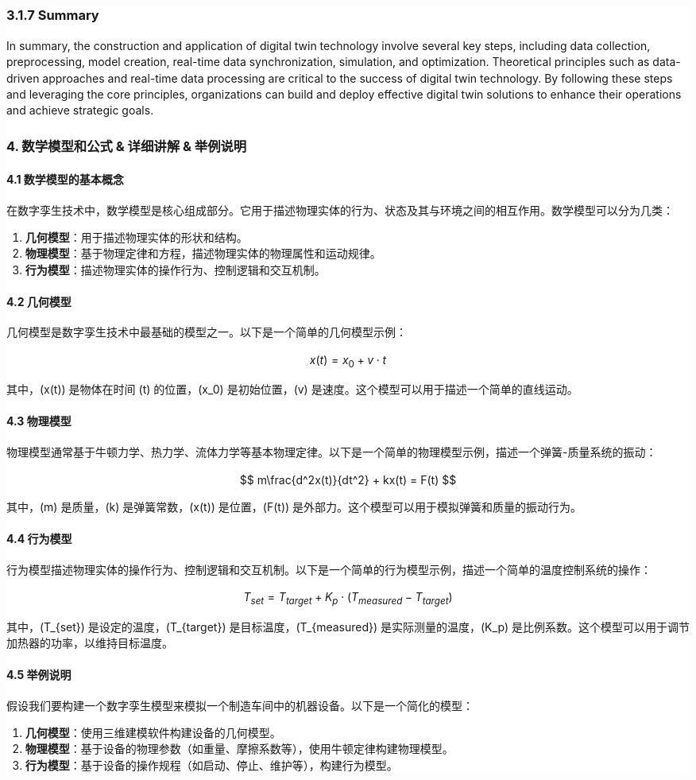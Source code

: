 ### 3.1.7 Summary

In summary, the construction and application of digital twin technology involve several key steps, including data collection, preprocessing, model creation, real-time data synchronization, simulation, and optimization. Theoretical principles such as data-driven approaches and real-time data processing are critical to the success of digital twin technology. By following these steps and leveraging the core principles, organizations can build and deploy effective digital twin solutions to enhance their operations and achieve strategic goals.

### 4. 数学模型和公式 & 详细讲解 & 举例说明

#### 4.1 数学模型的基本概念

在数字孪生技术中，数学模型是核心组成部分。它用于描述物理实体的行为、状态及其与环境之间的相互作用。数学模型可以分为几类：

1. **几何模型**：用于描述物理实体的形状和结构。
2. **物理模型**：基于物理定律和方程，描述物理实体的物理属性和运动规律。
3. **行为模型**：描述物理实体的操作行为、控制逻辑和交互机制。

#### 4.2 几何模型

几何模型是数字孪生技术中最基础的模型之一。以下是一个简单的几何模型示例：

$$
x(t) = x_0 + v \cdot t
$$

其中，\(x(t)\) 是物体在时间 \(t\) 的位置，\(x_0\) 是初始位置，\(v\) 是速度。这个模型可以用于描述一个简单的直线运动。

#### 4.3 物理模型

物理模型通常基于牛顿力学、热力学、流体力学等基本物理定律。以下是一个简单的物理模型示例，描述一个弹簧-质量系统的振动：

$$
m\frac{d^2x(t)}{dt^2} + kx(t) = F(t)
$$

其中，\(m\) 是质量，\(k\) 是弹簧常数，\(x(t)\) 是位置，\(F(t)\) 是外部力。这个模型可以用于模拟弹簧和质量的振动行为。

#### 4.4 行为模型

行为模型描述物理实体的操作行为、控制逻辑和交互机制。以下是一个简单的行为模型示例，描述一个简单的温度控制系统的操作：

$$
T_{set} = T_{target} + K_p \cdot (T_{measured} - T_{target})
$$

其中，\(T_{set}\) 是设定的温度，\(T_{target}\) 是目标温度，\(T_{measured}\) 是实际测量的温度，\(K_p\) 是比例系数。这个模型可以用于调节加热器的功率，以维持目标温度。

#### 4.5 举例说明

假设我们要构建一个数字孪生模型来模拟一个制造车间中的机器设备。以下是一个简化的模型：

1. **几何模型**：使用三维建模软件构建设备的几何模型。
2. **物理模型**：基于设备的物理参数（如重量、摩擦系数等），使用牛顿定律构建物理模型。
3. **行为模型**：基于设备的操作规程（如启动、停止、维护等），构建行为模型。
